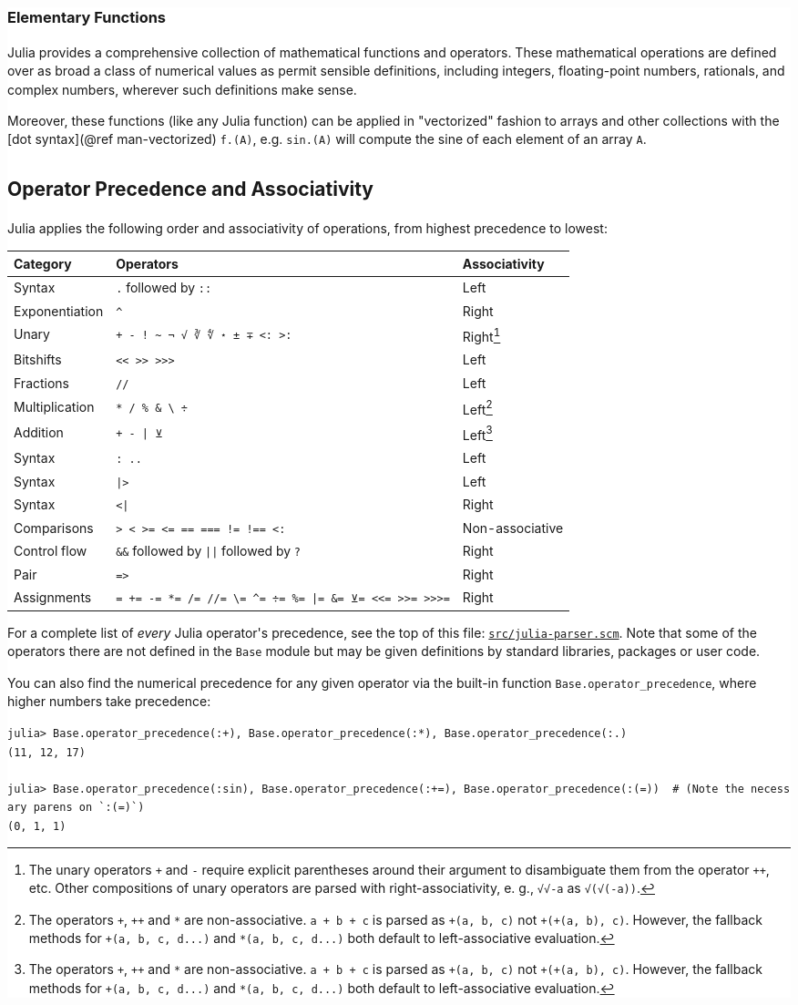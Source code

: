 ### Elementary Functions

Julia provides a comprehensive collection of mathematical functions and operators. These mathematical operations are defined over as broad a class of numerical values as permit sensible definitions, including integers, floating-point numbers, rationals, and complex numbers, wherever such definitions make sense.

Moreover, these functions (like any Julia function) can be applied in "vectorized" fashion to arrays and other collections with the [dot syntax](@ref man-vectorized) `f.(A)`, e.g. `sin.(A)` will compute the sine of each element of an array `A`.

## Operator Precedence and Associativity

Julia applies the following order and associativity of operations, from highest precedence to lowest:

| Category       | Operators                                              | Associativity   |
|:-------------- |:------------------------------------------------------ |:--------------- |
| Syntax         | `.` followed by `::`                                   | Left            |
| Exponentiation | `^`                                                    | Right           |
| Unary          | `+ - ! ~ ¬ √ ∛ ∜ ⋆ ± ∓ <: >:`                          | Right[^1]       |
| Bitshifts      | `<< >> >>>`                                            | Left            |
| Fractions      | `//`                                                   | Left            |
| Multiplication | `* / % & \ ÷`                                          | Left[^2]        |
| Addition       | `+ - \| ⊻`                                             | Left[^2]        |
| Syntax         | `: ..`                                                 | Left            |
| Syntax         | `\|>`                                                  | Left            |
| Syntax         | `<\|`                                                  | Right           |
| Comparisons    | `> < >= <= == === != !== <:`                           | Non-associative |
| Control flow   | `&&` followed by `\|\|` followed by `?`                | Right           |
| Pair           | `=>`                                                   | Right           |
| Assignments    | `= += -= *= /= //= \= ^= ÷= %= \|= &= ⊻= <<= >>= >>>=` | Right           |

[^1]: The unary operators `+` and `-` require explicit parentheses around their argument to disambiguate them from the operator `++`, etc. Other compositions of unary operators are parsed with right-associativity, e. g., `√√-a` as `√(√(-a))`.

[^2]: The operators `+`, `++` and `*` are non-associative. `a + b + c` is parsed as `+(a, b, c)` not `+(+(a, b), c)`. However, the fallback methods for `+(a, b, c, d...)` and `*(a, b, c, d...)` both default to left-associative evaluation.

For a complete list of *every* Julia operator's precedence, see the top of this file: [`src/julia-parser.scm`](https://github.com/JuliaLang/julia/blob/master/src/julia-parser.scm). Note that some of the operators there are not defined in the `Base` module but may be given definitions by standard libraries, packages or user code.

You can also find the numerical precedence for any given operator via the built-in function `Base.operator_precedence`, where higher numbers take precedence:

```jldoctest
julia> Base.operator_precedence(:+), Base.operator_precedence(:*), Base.operator_precedence(:.)
(11, 12, 17)

julia> Base.operator_precedence(:sin), Base.operator_precedence(:+=), Base.operator_precedence(:(=))  # (Note the necessary parens on `:(=)`)
(0, 1, 1)
```
